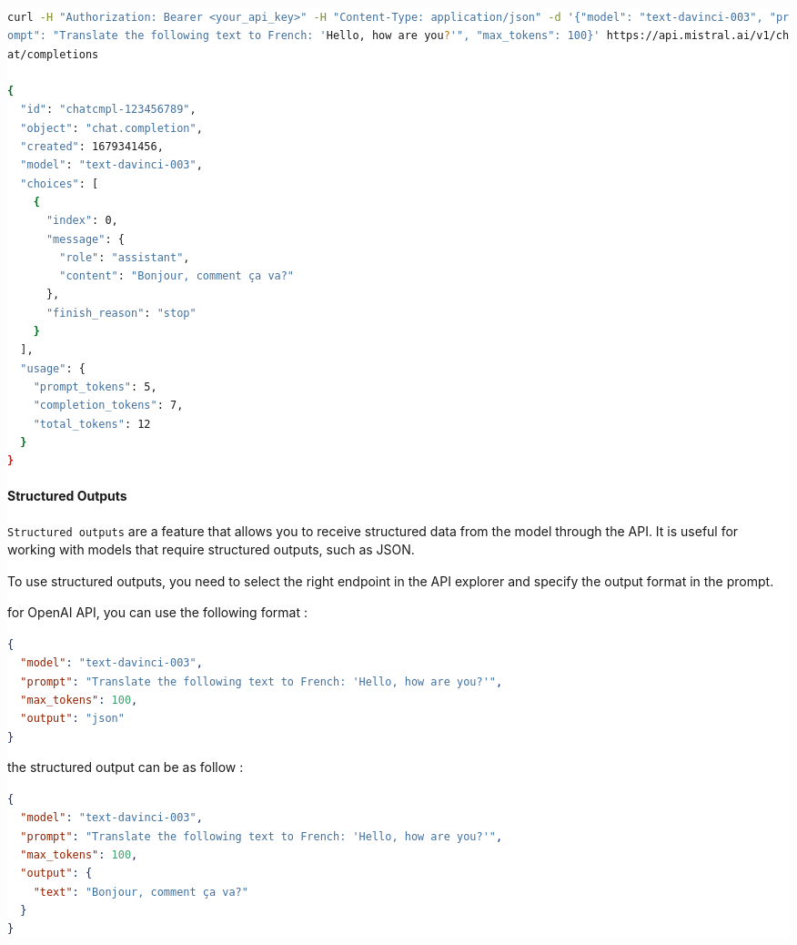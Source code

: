 ```bash
curl -H "Authorization: Bearer <your_api_key>" -H "Content-Type: application/json" -d '{"model": "text-davinci-003", "prompt": "Translate the following text to French: 'Hello, how are you?'", "max_tokens": 100}' https://api.mistral.ai/v1/chat/completions

{
  "id": "chatcmpl-123456789",
  "object": "chat.completion",
  "created": 1679341456,
  "model": "text-davinci-003",
  "choices": [
    {
      "index": 0,
      "message": {
        "role": "assistant",
        "content": "Bonjour, comment ça va?"
      },
      "finish_reason": "stop"
    }
  ],
  "usage": {
    "prompt_tokens": 5,
    "completion_tokens": 7,
    "total_tokens": 12
  }
}
```

#### Structured Outputs

`Structured outputs` are a feature that allows you to receive structured data from the model through the API. It is useful for working with models that require structured outputs, such as JSON.

To use structured outputs, you need to select the right endpoint in the API explorer and specify the output format in the prompt.

for OpenAI API, you can use the following format :

```json
{
  "model": "text-davinci-003",
  "prompt": "Translate the following text to French: 'Hello, how are you?'",
  "max_tokens": 100,
  "output": "json"
}
```

the structured output can be as follow :

```json
{
  "model": "text-davinci-003",
  "prompt": "Translate the following text to French: 'Hello, how are you?'",
  "max_tokens": 100,
  "output": {
    "text": "Bonjour, comment ça va?"
  }
}
```
